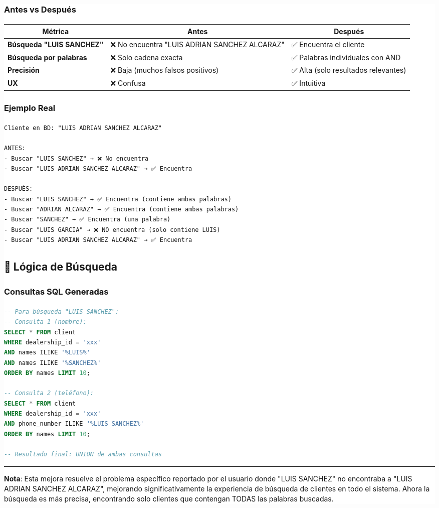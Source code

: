 ### Antes vs Después
| Métrica | Antes | Después |
|---------|-------|---------|
| **Búsqueda "LUIS SANCHEZ"** | ❌ No encuentra "LUIS ADRIAN SANCHEZ ALCARAZ" | ✅ Encuentra el cliente |
| **Búsqueda por palabras** | ❌ Solo cadena exacta | ✅ Palabras individuales con AND |
| **Precisión** | ❌ Baja (muchos falsos positivos) | ✅ Alta (solo resultados relevantes) |
| **UX** | ❌ Confusa | ✅ Intuitiva |

### Ejemplo Real
```
Cliente en BD: "LUIS ADRIAN SANCHEZ ALCARAZ"

ANTES:
- Buscar "LUIS SANCHEZ" → ❌ No encuentra
- Buscar "LUIS ADRIAN SANCHEZ ALCARAZ" → ✅ Encuentra

DESPUÉS:
- Buscar "LUIS SANCHEZ" → ✅ Encuentra (contiene ambas palabras)
- Buscar "ADRIAN ALCARAZ" → ✅ Encuentra (contiene ambas palabras)
- Buscar "SANCHEZ" → ✅ Encuentra (una palabra)
- Buscar "LUIS GARCIA" → ❌ NO encuentra (solo contiene LUIS)
- Buscar "LUIS ADRIAN SANCHEZ ALCARAZ" → ✅ Encuentra
```

## 🔧 Lógica de Búsqueda

### Consultas SQL Generadas
```sql
-- Para búsqueda "LUIS SANCHEZ":
-- Consulta 1 (nombre): 
SELECT * FROM client 
WHERE dealership_id = 'xxx' 
AND names ILIKE '%LUIS%' 
AND names ILIKE '%SANCHEZ%'
ORDER BY names LIMIT 10;

-- Consulta 2 (teléfono):
SELECT * FROM client 
WHERE dealership_id = 'xxx' 
AND phone_number ILIKE '%LUIS SANCHEZ%'
ORDER BY names LIMIT 10;

-- Resultado final: UNION de ambas consultas
```

---

**Nota**: Esta mejora resuelve el problema específico reportado por el usuario donde "LUIS SANCHEZ" no encontraba a "LUIS ADRIAN SANCHEZ ALCARAZ", mejorando significativamente la experiencia de búsqueda de clientes en todo el sistema. Ahora la búsqueda es más precisa, encontrando solo clientes que contengan TODAS las palabras buscadas.
